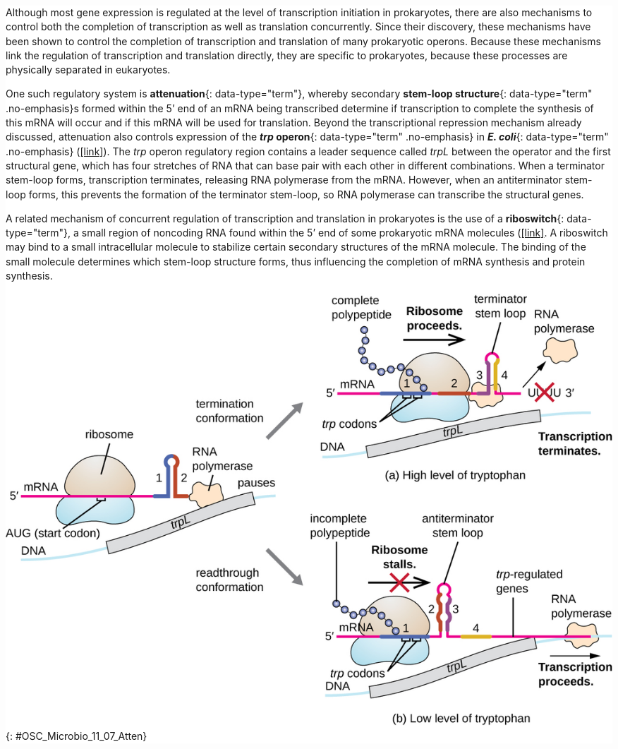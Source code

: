 Although most gene expression is regulated at the level of transcription initiation in prokaryotes, there are also mechanisms to control both the completion of transcription as well as translation concurrently. Since their discovery, these mechanisms have been shown to control the completion of transcription and translation of many prokaryotic operons. Because these mechanisms link the regulation of transcription and translation directly, they are specific to prokaryotes, because these processes are physically separated in eukaryotes.

One such regulatory system is **attenuation**{: data-type="term"}, whereby secondary **stem-loop structure**{: data-type="term" .no-emphasis}s formed within the 5’ end of an mRNA being transcribed determine if transcription to complete the synthesis of this mRNA will occur and if this mRNA will be used for translation. Beyond the transcriptional repression mechanism already discussed, attenuation also controls expression of the ***trp* operon**{: data-type="term" .no-emphasis} in ***E. coli***{: data-type="term" .no-emphasis} ([\[link\]](#OSC_Microbio_11_07_Atten)). The *trp* operon regulatory region contains a leader sequence called *trpL* between the operator and the first structural gene, which has four stretches of RNA that can base pair with each other in different combinations. When a terminator stem-loop forms, transcription terminates, releasing RNA polymerase from the mRNA. However, when an antiterminator stem-loop forms, this prevents the formation of the terminator stem-loop, so RNA polymerase can transcribe the structural genes.

A related mechanism of concurrent regulation of transcription and translation in prokaryotes is the use of a **riboswitch**{: data-type="term"}, a small region of noncoding RNA found within the 5’ end of some prokaryotic mRNA molecules ([\[link\]](#OSC_Microbio_11_07_Riboswitch). A riboswitch may bind to a small intracellular molecule to stabilize certain secondary structures of the mRNA molecule. The binding of the small molecule determines which stem-loop structure forms, thus influencing the completion of mRNA synthesis and protein synthesis.

 ![a) At high level of tryptophan a complete polypeptide is made from mRNA regions 1 and 2. Regions 3 and 4 form a terminator stem loop and RNA polymerase stops transcription. B) At low levels of tryptophan an incomplete polypeptide is produced from region 1. Regions 2 and 3 form an antiterminator stem loop which causes the ribosome to stall. This allows RNA polymerase to transcribe the trp regulated genes.](../resources/OSC_Microbio_11_07_Atten.jpg "When tryptophan is plentiful, translation of the short leader peptide encoded by trpL proceeds, the terminator loop between regions 3 and 4 forms, and transcription terminates. When tryptophan levels are depleted, translation of the short leader peptide stalls at region 1, allowing regions 2 and 3 to form an antiterminator loop, and RNA polymerase can transcribe the structural genes of the trp operon."){: #OSC_Microbio_11_07_Atten}


[1]: https://openstax.org/l/22trpoperon
[2]: https://openstax.org/l/22lacoperon
[3]: https://openstax.org/l/22epigreg